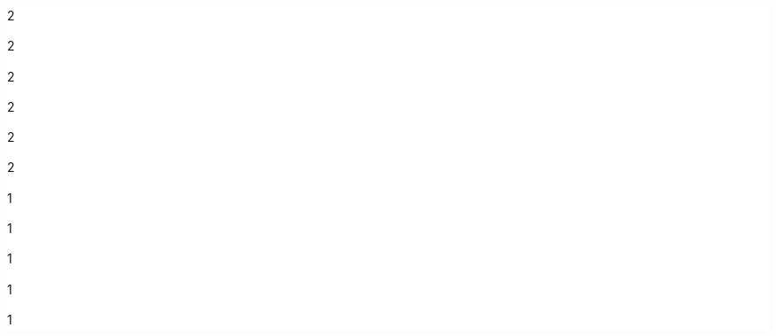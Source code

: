 <td style="text-align:right;">

2

</td>

<td style="text-align:right;">

2

</td>

<td style="text-align:right;">

2

</td>

<td style="text-align:right;">

2

</td>

<td style="text-align:right;">

2

</td>

<td style="text-align:right;">

2

</td>

<td style="text-align:right;">

1

</td>

<td style="text-align:right;">

1

</td>

<td style="text-align:right;">

1

</td>

<td style="text-align:right;">

1

</td>

<td style="text-align:right;">

1

</td>
